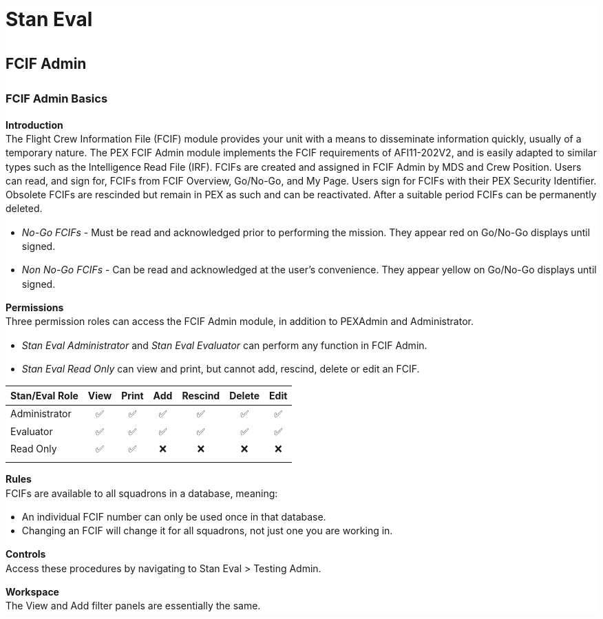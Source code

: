 
# Stan Eval

## FCIF Admin

### FCIF Admin Basics

**Introduction**  
The Flight Crew Information File \(FCIF\) module provides your unit with a means to disseminate information quickly, usually of a temporary nature. The PEX FCIF Admin module implements the FCIF requirements of AFI11-202V2, and is easily adapted to similar types such as the Intelligence Read File \(IRF\). FCIFs are created and assigned in FCIF Admin by MDS and Crew Position. Users can read, and sign for, FCIFs from FCIF Overview, Go/No-Go, and My Page. Users sign for FCIFs with their PEX Security Identifier. Obsolete FCIFs are rescinded but remain in PEX as such and can be reactivated. After a suitable period FCIFs can be permanently deleted.

* _No-Go FCIFs_ - Must be read and acknowledged prior to performing the mission. They appear red on Go/No-Go displays until signed.

* _Non No-Go FCIFs_ - Can be read and acknowledged at the user’s convenience. They appear yellow on Go/No-Go displays until signed.

**Permissions**  
Three permission roles can access the FCIF Admin module, in addition to PEXAdmin and Administrator.

* _Stan Eval Administrator_ and _Stan Eval Evaluator_ can perform any function in FCIF Admin.

* _Stan Eval Read Only_ can view and print, but cannot add, rescind, delete or edit an FCIF. 

| Stan/Eval Role | View                | Print               | Add                | Rescind           | Delete            | Edit              |
| :------------- | :-----------------: | :-----------------: | :----------------: | :---------------: | :---------------: | :---------------: |
| Administrator  | :white_check_mark:  | :white_check_mark:  | :white_check_mark: |:white_check_mark: |:white_check_mark: |:white_check_mark: |
| Evaluator      | :white_check_mark:  | :white_check_mark:  | :white_check_mark: |:white_check_mark: |:white_check_mark: |:white_check_mark: |
| Read Only      | :white_check_mark:  | :white_check_mark:  | :x:                | :x:               | :x:               | :x:               |
|                |                     |                     |                    |                   |                   |                   |

**Rules**  
FCIFs are available to all squadrons in a database, meaning:

* An individual FCIF number can only be used once in that database.
* Changing an FCIF will change it for all squadrons, not just one you are working in.

**Controls**  
Access these procedures by navigating to Stan Eval > Testing Admin.

**Workspace**  
The View and Add filter panels are essentially the same.  